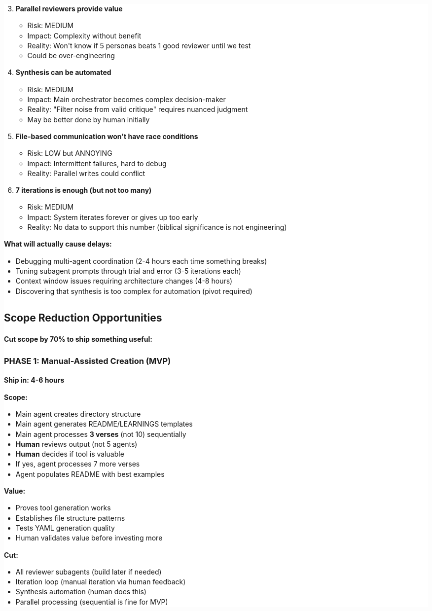 3. **Parallel reviewers provide value**
   - Risk: MEDIUM
   - Impact: Complexity without benefit
   - Reality: Won't know if 5 personas beats 1 good reviewer until we test
   - Could be over-engineering

4. **Synthesis can be automated**
   - Risk: MEDIUM
   - Impact: Main orchestrator becomes complex decision-maker
   - Reality: "Filter noise from valid critique" requires nuanced judgment
   - May be better done by human initially

5. **File-based communication won't have race conditions**
   - Risk: LOW but ANNOYING
   - Impact: Intermittent failures, hard to debug
   - Reality: Parallel writes could conflict

6. **7 iterations is enough (but not too many)**
   - Risk: MEDIUM
   - Impact: System iterates forever or gives up too early
   - Reality: No data to support this number (biblical significance is not engineering)

**What will actually cause delays:**
- Debugging multi-agent coordination (2-4 hours each time something breaks)
- Tuning subagent prompts through trial and error (3-5 iterations each)
- Context window issues requiring architecture changes (4-8 hours)
- Discovering that synthesis is too complex for automation (pivot required)

## Scope Reduction Opportunities

**Cut scope by 70% to ship something useful:**

### PHASE 1: Manual-Assisted Creation (MVP)
**Ship in: 4-6 hours**

**Scope:**
- Main agent creates directory structure
- Main agent generates README/LEARNINGS templates
- Main agent processes **3 verses** (not 10) sequentially
- **Human** reviews output (not 5 agents)
- **Human** decides if tool is valuable
- If yes, agent processes 7 more verses
- Agent populates README with best examples

**Value:**
- Proves tool generation works
- Establishes file structure patterns
- Tests YAML generation quality
- Human validates value before investing more

**Cut:**
- All reviewer subagents (build later if needed)
- Iteration loop (manual iteration via human feedback)
- Synthesis automation (human does this)
- Parallel processing (sequential is fine for MVP)
